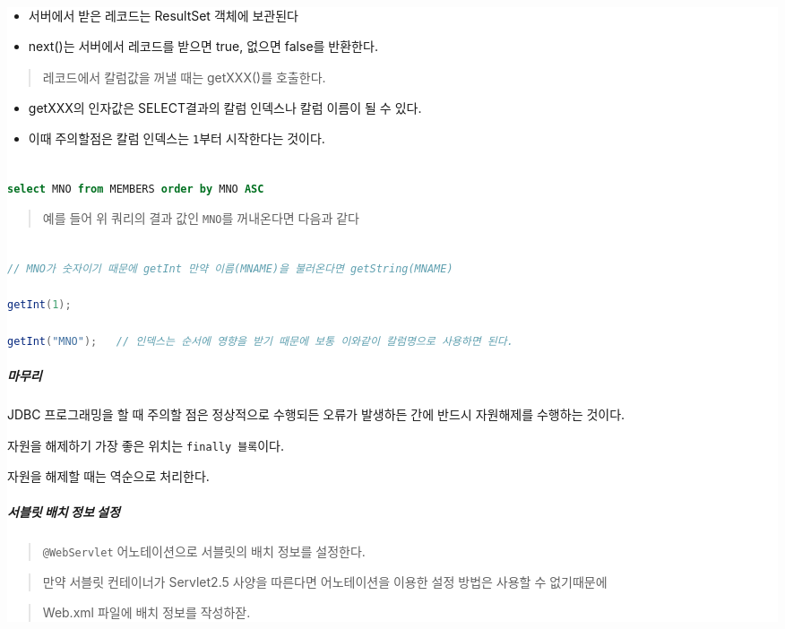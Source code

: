 

- 서버에서 받은 레코드는 ResultSet 객체에 보관된다

- next()는 서버에서 레코드를 받으면 true, 없으면 false를 반환한다.



>  레코드에서 칼럼값을 꺼낼 때는 getXXX()를 호출한다.



- getXXX의 인자값은 SELECT결과의 칼럼 인덱스나 칼럼 이름이 될 수 있다.

- 이때 주의할점은 칼럼 인덱스는 `1`부터 시작한다는 것이다.





```sql

select MNO from MEMBERS order by MNO ASC

```





>  예를 들어 위 쿼리의 결과 값인 `MNO`를 꺼내온다면 다음과 같다



```java

// MNO가 숫자이기 때문에 getInt 만약 이름(MNAME)을 불러온다면 getString(MNAME)

getInt(1);      

getInt("MNO");   // 인덱스는 순서에 영향을 받기 때문에 보통 이와같이 칼럼명으로 사용하면 된다.

```



##### 마무리



JDBC 프로그래밍을 할 때 주의할 점은 정상적으로 수행되든 오류가 발생하든 간에 반드시 자원해제를 수행하는 것이다.

자원을 해제하기 가장 좋은 위치는 `finally 블록`이다.



자원을 해제할 때는 역순으로 처리한다.





##### 서블릿 배치 정보 설정

> `@WebServlet` 어노테이션으로 서블릿의 배치 정보를 설정한다.

> 만약 서블릿 컨테이너가 Servlet2.5 사양을 따른다면 어노테이션을 이용한 설정 방법은 사용할 수 없기때문에

> Web.xml 파일에 배치 정보를 작성하잗.
